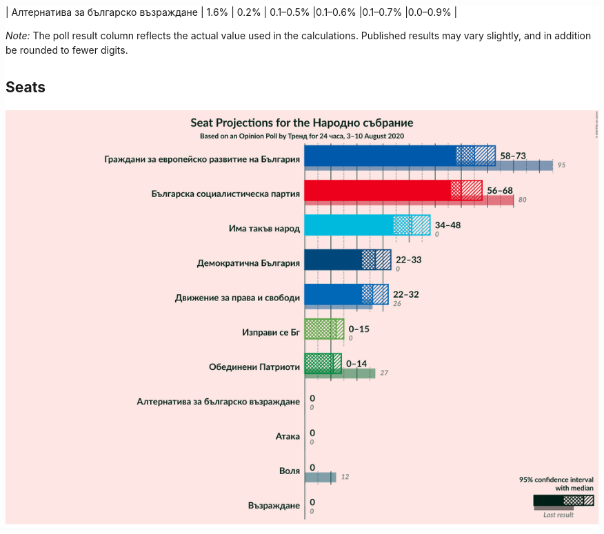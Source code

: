 | Алтернатива за българско възраждане | 1.6% | 0.2% | 0.1–0.5% |0.1–0.6% |0.1–0.7% |0.0–0.9% |

*Note:* The poll result column reflects the actual value used in the calculations. Published results may vary slightly, and in addition be rounded to fewer digits.

## Seats

![Graph with seats not yet produced](2020-08-10-Тренд-seats.png "Seats")
